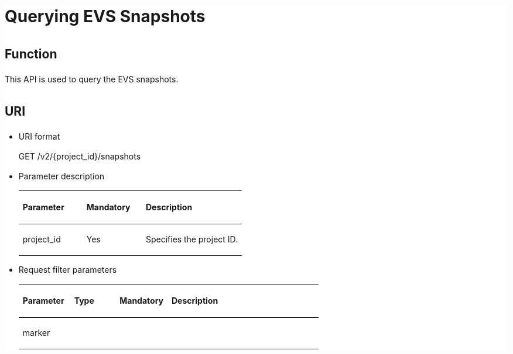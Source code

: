 # Querying EVS Snapshots<a name="evs_04_2096"></a>

## Function<a name="section5262172611544"></a>

This API is used to query the EVS snapshots.

## URI<a name="section1511931811555"></a>

-   URI format

    GET /v2/\{project\_id\}/snapshots

-   Parameter description

    <a name="table1448127211555"></a>
    <table><thead align="left"><tr id="row3175017111555"><th class="cellrowborder" valign="top" width="28.57%" id="mcps1.1.4.1.1"><p id="p2162703411555"><a name="p2162703411555"></a><a name="p2162703411555"></a>Parameter</p>
    </th>
    <th class="cellrowborder" valign="top" width="26.529999999999998%" id="mcps1.1.4.1.2"><p id="p695931811555"><a name="p695931811555"></a><a name="p695931811555"></a>Mandatory</p>
    </th>
    <th class="cellrowborder" valign="top" width="44.9%" id="mcps1.1.4.1.3"><p id="p2683384611555"><a name="p2683384611555"></a><a name="p2683384611555"></a>Description</p>
    </th>
    </tr>
    </thead>
    <tbody><tr id="row2605789011555"><td class="cellrowborder" valign="top" width="28.57%" headers="mcps1.1.4.1.1 "><p id="p3031437111555"><a name="p3031437111555"></a><a name="p3031437111555"></a>project_id</p>
    </td>
    <td class="cellrowborder" valign="top" width="26.529999999999998%" headers="mcps1.1.4.1.2 "><p id="p3954502511555"><a name="p3954502511555"></a><a name="p3954502511555"></a>Yes</p>
    </td>
    <td class="cellrowborder" valign="top" width="44.9%" headers="mcps1.1.4.1.3 "><p id="p4903046711555"><a name="p4903046711555"></a><a name="p4903046711555"></a>Specifies the project ID.</p>
    </td>
    </tr>
    </tbody>
    </table>

-   Request filter parameters

    <a name="table633033061168"></a>
    <table><thead align="left"><tr id="row57109071168"><th class="cellrowborder" valign="top" width="17.169999999999998%" id="mcps1.1.5.1.1"><p id="p599303181168"><a name="p599303181168"></a><a name="p599303181168"></a>Parameter</p>
    </th>
    <th class="cellrowborder" valign="top" width="15.15%" id="mcps1.1.5.1.2"><p id="p225175981168"><a name="p225175981168"></a><a name="p225175981168"></a>Type</p>
    </th>
    <th class="cellrowborder" valign="top" width="17.34%" id="mcps1.1.5.1.3"><p id="p119861301168"><a name="p119861301168"></a><a name="p119861301168"></a>Mandatory</p>
    </th>
    <th class="cellrowborder" valign="top" width="50.339999999999996%" id="mcps1.1.5.1.4"><p id="p313524671168"><a name="p313524671168"></a><a name="p313524671168"></a>Description</p>
    </th>
    </tr>
    </thead>
    <tbody><tr id="row12128142617596"><td class="cellrowborder" valign="top" width="17.169999999999998%" headers="mcps1.1.5.1.1 "><p id="en-us_topic_0058762430_p49168107152914"><a name="en-us_topic_0058762430_p49168107152914"></a><a name="en-us_topic_0058762430_p49168107152914"></a>marker</p>
    </td>